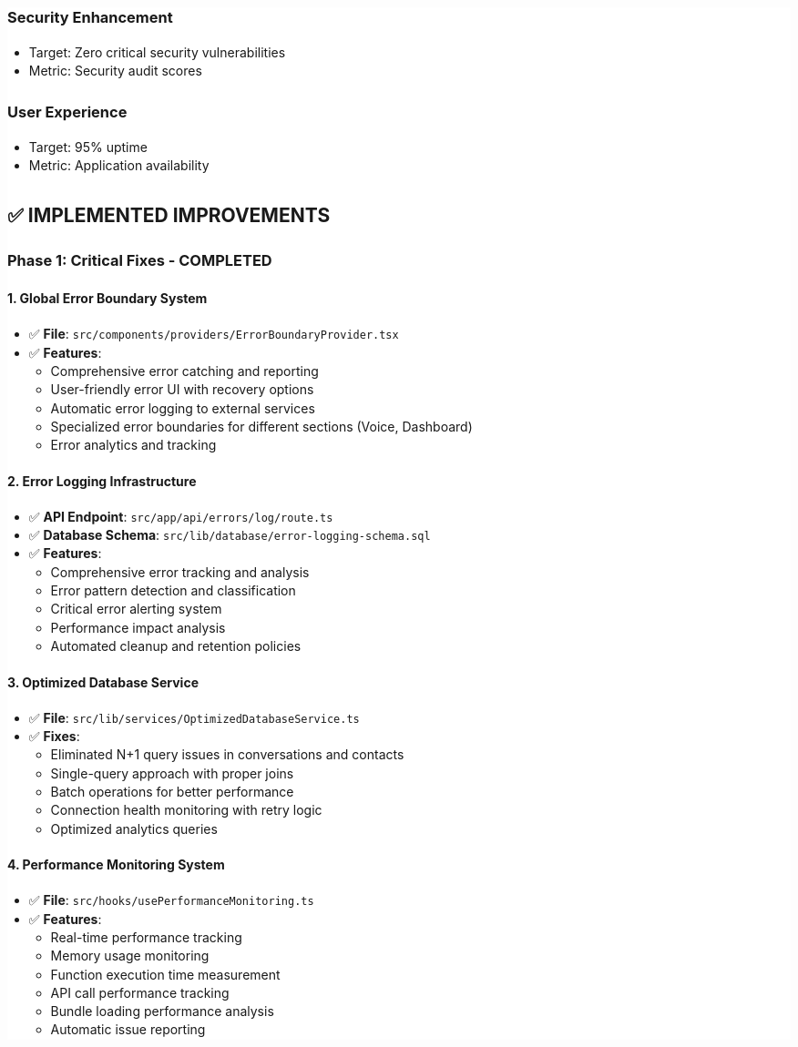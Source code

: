 ### **Security Enhancement**
- Target: Zero critical security vulnerabilities
- Metric: Security audit scores

### **User Experience**
- Target: 95% uptime
- Metric: Application availability

## ✅ **IMPLEMENTED IMPROVEMENTS**

### **Phase 1: Critical Fixes - COMPLETED**

#### **1. Global Error Boundary System**
- ✅ **File**: `src/components/providers/ErrorBoundaryProvider.tsx`
- ✅ **Features**:
  - Comprehensive error catching and reporting
  - User-friendly error UI with recovery options
  - Automatic error logging to external services
  - Specialized error boundaries for different sections (Voice, Dashboard)
  - Error analytics and tracking

#### **2. Error Logging Infrastructure**
- ✅ **API Endpoint**: `src/app/api/errors/log/route.ts`
- ✅ **Database Schema**: `src/lib/database/error-logging-schema.sql`
- ✅ **Features**:
  - Comprehensive error tracking and analysis
  - Error pattern detection and classification
  - Critical error alerting system
  - Performance impact analysis
  - Automated cleanup and retention policies

#### **3. Optimized Database Service**
- ✅ **File**: `src/lib/services/OptimizedDatabaseService.ts`
- ✅ **Fixes**:
  - Eliminated N+1 query issues in conversations and contacts
  - Single-query approach with proper joins
  - Batch operations for better performance
  - Connection health monitoring with retry logic
  - Optimized analytics queries

#### **4. Performance Monitoring System**
- ✅ **File**: `src/hooks/usePerformanceMonitoring.ts`
- ✅ **Features**:
  - Real-time performance tracking
  - Memory usage monitoring
  - Function execution time measurement
  - API call performance tracking
  - Bundle loading performance analysis
  - Automatic issue reporting
